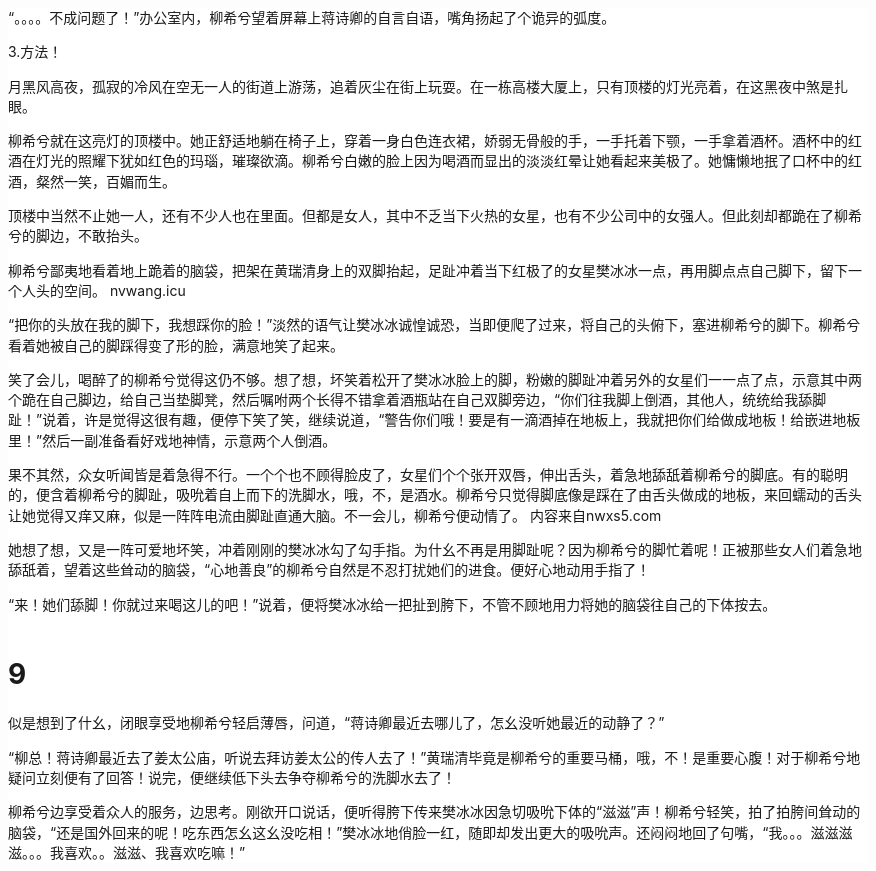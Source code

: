 



  “。。。。不成问题了！”办公室内，柳希兮望着屏幕上蒋诗卿的自言自语，嘴角扬起了个诡异的弧度。







3.方法！

月黑风高夜，孤寂的冷风在空无一人的街道上游荡，追着灰尘在街上玩耍。在一栋高楼大厦上，只有顶楼的灯光亮着，在这黑夜中煞是扎眼。

  柳希兮就在这亮灯的顶楼中。她正舒适地躺在椅子上，穿着一身白色连衣裙，娇弱无骨般的手，一手托着下颚，一手拿着酒杯。酒杯中的红酒在灯光的照耀下犹如红色的玛瑙，璀璨欲滴。柳希兮白嫩的脸上因为喝酒而显出的淡淡红晕让她看起来美极了。她慵懒地抿了口杯中的红酒，粲然一笑，百媚而生。

  顶楼中当然不止她一人，还有不少人也在里面。但都是女人，其中不乏当下火热的女星，也有不少公司中的女强人。但此刻却都跪在了柳希兮的脚边，不敢抬头。

  柳希兮鄙夷地看着地上跪着的脑袋，把架在黄瑞清身上的双脚抬起，足趾冲着当下红极了的女星樊冰冰一点，再用脚点点自己脚下，留下一个人头的空间。 
nvwang.icu
 

“把你的头放在我的脚下，我想踩你的脸！”淡然的语气让樊冰冰诚惶诚恐，当即便爬了过来，将自己的头俯下，塞进柳希兮的脚下。柳希兮看着她被自己的脚踩得变了形的脸，满意地笑了起来。

  笑了会儿，喝醉了的柳希兮觉得这仍不够。想了想，坏笑着松开了樊冰冰脸上的脚，粉嫩的脚趾冲着另外的女星们一一点了点，示意其中两个跪在自己脚边，给自己当垫脚凳，然后嘱咐两个长得不错拿着酒瓶站在自己双脚旁边，“你们往我脚上倒酒，其他人，统统给我舔脚趾！”说着，许是觉得这很有趣，便停下笑了笑，继续说道，“警告你们哦！要是有一滴酒掉在地板上，我就把你们给做成地板！给嵌进地板里！”然后一副准备看好戏地神情，示意两个人倒酒。

  果不其然，众女听闻皆是着急得不行。一个个也不顾得脸皮了，女星们个个张开双唇，伸出舌头，着急地舔舐着柳希兮的脚底。有的聪明的，便含着柳希兮的脚趾，吸吮着自上而下的洗脚水，哦，不，是酒水。柳希兮只觉得脚底像是踩在了由舌头做成的地板，来回蠕动的舌头让她觉得又痒又麻，似是一阵阵电流由脚趾直通大脑。不一会儿，柳希兮便动情了。 
内容来自nwxs5.com
 

  她想了想，又是一阵可爱地坏笑，冲着刚刚的樊冰冰勾了勾手指。为什幺不再是用脚趾呢？因为柳希兮的脚忙着呢！正被那些女人们着急地舔舐着，望着这些耸动的脑袋，“心地善良”的柳希兮自然是不忍打扰她们的进食。便好心地动用手指了！

  “来！她们舔脚！你就过来喝这儿的吧！”说着，便将樊冰冰给一把扯到胯下，不管不顾地用力将她的脑袋往自己的下体按去。
	  



















# 9





  似是想到了什幺，闭眼享受地柳希兮轻启薄唇，问道，“蒋诗卿最近去哪儿了，怎幺没听她最近的动静了？”  

“柳总！蒋诗卿最近去了姜太公庙，听说去拜访姜太公的传人去了！”黄瑞清毕竟是柳希兮的重要马桶，哦，不！是重要心腹！对于柳希兮地疑问立刻便有了回答！说完，便继续低下头去争夺柳希兮的洗脚水去了！

  柳希兮边享受着众人的服务，边思考。刚欲开口说话，便听得胯下传来樊冰冰因急切吸吮下体的“滋滋”声！柳希兮轻笑，拍了拍胯间耸动的脑袋，“还是国外回来的呢！吃东西怎幺这幺没吃相！”樊冰冰地俏脸一红，随即却发出更大的吸吮声。还闷闷地回了句嘴，“我。。。滋滋滋滋。。。我喜欢。。滋滋、我喜欢吃嘛！”
